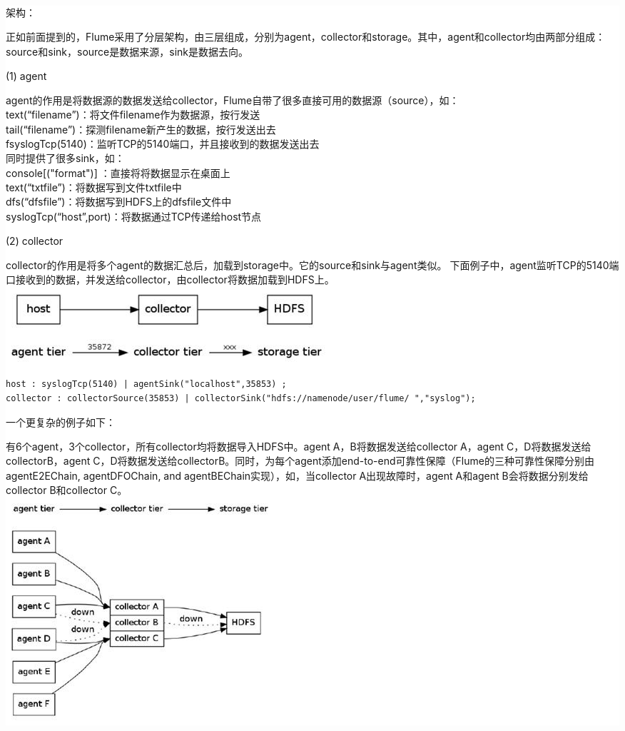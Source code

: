 架构：

正如前面提到的，Flume采用了分层架构，由三层组成，分别为agent，collector和storage。其中，agent和collector均由两部分组成：source和sink，source是数据来源，sink是数据去向。

(1) agent

agent的作用是将数据源的数据发送给collector，Flume自带了很多直接可用的数据源（source），如：  
text(“filename”)：将文件filename作为数据源，按行发送  
tail(“filename”)：探测filename新产生的数据，按行发送出去  
fsyslogTcp(5140)：监听TCP的5140端口，并且接收到的数据发送出去  
同时提供了很多sink，如：  
console[("format")] ：直接将将数据显示在桌面上  
text(“txtfile”)：将数据写到文件txtfile中  
dfs(“dfsfile”)：将数据写到HDFS上的dfsfile文件中  
syslogTcp(“host”,port)：将数据通过TCP传递给host节点  

(2) collector

collector的作用是将多个agent的数据汇总后，加载到storage中。它的source和sink与agent类似。
下面例子中，agent监听TCP的5140端口接收到的数据，并发送给collector，由collector将数据加载到HDFS上。  
![](/images/logserver-collector.jpg)

	host : syslogTcp(5140) | agentSink("localhost",35853) ;
	collector : collectorSource(35853) | collectorSink("hdfs://namenode/user/flume/ ","syslog");

一个更复杂的例子如下：

有6个agent，3个collector，所有collector均将数据导入HDFS中。agent A，B将数据发送给collector A，agent C，D将数据发送给collectorB，agent C，D将数据发送给collectorB。同时，为每个agent添加end-to-end可靠性保障（Flume的三种可靠性保障分别由 agentE2EChain, agentDFOChain, and agentBEChain实现），如，当collector A出现故障时，agent A和agent B会将数据分别发给collector B和collector C。  
![](/images/logserver-collector2.jpg) 
 